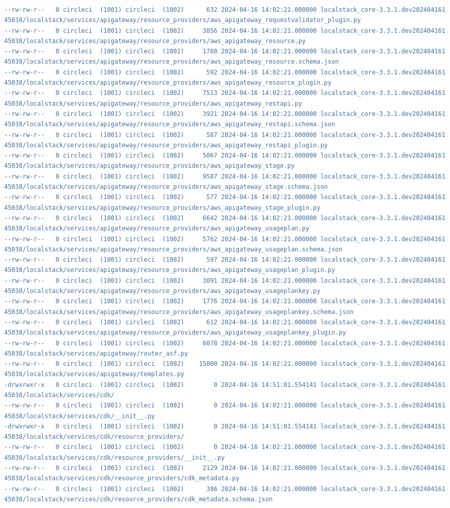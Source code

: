 ```diff
--rw-rw-r--   0 circleci  (1001) circleci  (1002)      632 2024-04-16 14:02:21.000000 localstack_core-3.3.1.dev20240416145038/localstack/services/apigateway/resource_providers/aws_apigateway_requestvalidator_plugin.py
--rw-rw-r--   0 circleci  (1001) circleci  (1002)     3856 2024-04-16 14:02:21.000000 localstack_core-3.3.1.dev20240416145038/localstack/services/apigateway/resource_providers/aws_apigateway_resource.py
--rw-rw-r--   0 circleci  (1001) circleci  (1002)     1788 2024-04-16 14:02:21.000000 localstack_core-3.3.1.dev20240416145038/localstack/services/apigateway/resource_providers/aws_apigateway_resource.schema.json
--rw-rw-r--   0 circleci  (1001) circleci  (1002)      592 2024-04-16 14:02:21.000000 localstack_core-3.3.1.dev20240416145038/localstack/services/apigateway/resource_providers/aws_apigateway_resource_plugin.py
--rw-rw-r--   0 circleci  (1001) circleci  (1002)     7513 2024-04-16 14:02:21.000000 localstack_core-3.3.1.dev20240416145038/localstack/services/apigateway/resource_providers/aws_apigateway_restapi.py
--rw-rw-r--   0 circleci  (1001) circleci  (1002)     3921 2024-04-16 14:02:21.000000 localstack_core-3.3.1.dev20240416145038/localstack/services/apigateway/resource_providers/aws_apigateway_restapi.schema.json
--rw-rw-r--   0 circleci  (1001) circleci  (1002)      587 2024-04-16 14:02:21.000000 localstack_core-3.3.1.dev20240416145038/localstack/services/apigateway/resource_providers/aws_apigateway_restapi_plugin.py
--rw-rw-r--   0 circleci  (1001) circleci  (1002)     5067 2024-04-16 14:02:21.000000 localstack_core-3.3.1.dev20240416145038/localstack/services/apigateway/resource_providers/aws_apigateway_stage.py
--rw-rw-r--   0 circleci  (1001) circleci  (1002)     9587 2024-04-16 14:02:21.000000 localstack_core-3.3.1.dev20240416145038/localstack/services/apigateway/resource_providers/aws_apigateway_stage.schema.json
--rw-rw-r--   0 circleci  (1001) circleci  (1002)      577 2024-04-16 14:02:21.000000 localstack_core-3.3.1.dev20240416145038/localstack/services/apigateway/resource_providers/aws_apigateway_stage_plugin.py
--rw-rw-r--   0 circleci  (1001) circleci  (1002)     6642 2024-04-16 14:02:21.000000 localstack_core-3.3.1.dev20240416145038/localstack/services/apigateway/resource_providers/aws_apigateway_usageplan.py
--rw-rw-r--   0 circleci  (1001) circleci  (1002)     5762 2024-04-16 14:02:21.000000 localstack_core-3.3.1.dev20240416145038/localstack/services/apigateway/resource_providers/aws_apigateway_usageplan.schema.json
--rw-rw-r--   0 circleci  (1001) circleci  (1002)      597 2024-04-16 14:02:21.000000 localstack_core-3.3.1.dev20240416145038/localstack/services/apigateway/resource_providers/aws_apigateway_usageplan_plugin.py
--rw-rw-r--   0 circleci  (1001) circleci  (1002)     3091 2024-04-16 14:02:21.000000 localstack_core-3.3.1.dev20240416145038/localstack/services/apigateway/resource_providers/aws_apigateway_usageplankey.py
--rw-rw-r--   0 circleci  (1001) circleci  (1002)     1776 2024-04-16 14:02:21.000000 localstack_core-3.3.1.dev20240416145038/localstack/services/apigateway/resource_providers/aws_apigateway_usageplankey.schema.json
--rw-rw-r--   0 circleci  (1001) circleci  (1002)      612 2024-04-16 14:02:21.000000 localstack_core-3.3.1.dev20240416145038/localstack/services/apigateway/resource_providers/aws_apigateway_usageplankey_plugin.py
--rw-rw-r--   0 circleci  (1001) circleci  (1002)     6078 2024-04-16 14:02:21.000000 localstack_core-3.3.1.dev20240416145038/localstack/services/apigateway/router_asf.py
--rw-rw-r--   0 circleci  (1001) circleci  (1002)    15000 2024-04-16 14:02:21.000000 localstack_core-3.3.1.dev20240416145038/localstack/services/apigateway/templates.py
-drwxrwxr-x   0 circleci  (1001) circleci  (1002)        0 2024-04-16 14:51:01.554141 localstack_core-3.3.1.dev20240416145038/localstack/services/cdk/
--rw-rw-r--   0 circleci  (1001) circleci  (1002)        0 2024-04-16 14:02:21.000000 localstack_core-3.3.1.dev20240416145038/localstack/services/cdk/__init__.py
-drwxrwxr-x   0 circleci  (1001) circleci  (1002)        0 2024-04-16 14:51:01.554141 localstack_core-3.3.1.dev20240416145038/localstack/services/cdk/resource_providers/
--rw-rw-r--   0 circleci  (1001) circleci  (1002)        0 2024-04-16 14:02:21.000000 localstack_core-3.3.1.dev20240416145038/localstack/services/cdk/resource_providers/__init__.py
--rw-rw-r--   0 circleci  (1001) circleci  (1002)     2129 2024-04-16 14:02:21.000000 localstack_core-3.3.1.dev20240416145038/localstack/services/cdk/resource_providers/cdk_metadata.py
--rw-rw-r--   0 circleci  (1001) circleci  (1002)      386 2024-04-16 14:02:21.000000 localstack_core-3.3.1.dev20240416145038/localstack/services/cdk/resource_providers/cdk_metadata.schema.json
```
